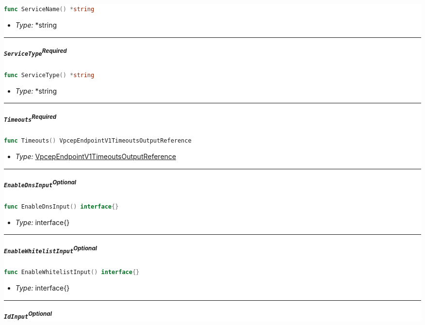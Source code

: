 ```go
func ServiceName() *string
```

- *Type:* *string

---

##### `ServiceType`<sup>Required</sup> <a name="ServiceType" id="@cdktf/provider-opentelekomcloud.vpcepEndpointV1.VpcepEndpointV1.property.serviceType"></a>

```go
func ServiceType() *string
```

- *Type:* *string

---

##### `Timeouts`<sup>Required</sup> <a name="Timeouts" id="@cdktf/provider-opentelekomcloud.vpcepEndpointV1.VpcepEndpointV1.property.timeouts"></a>

```go
func Timeouts() VpcepEndpointV1TimeoutsOutputReference
```

- *Type:* <a href="#@cdktf/provider-opentelekomcloud.vpcepEndpointV1.VpcepEndpointV1TimeoutsOutputReference">VpcepEndpointV1TimeoutsOutputReference</a>

---

##### `EnableDnsInput`<sup>Optional</sup> <a name="EnableDnsInput" id="@cdktf/provider-opentelekomcloud.vpcepEndpointV1.VpcepEndpointV1.property.enableDnsInput"></a>

```go
func EnableDnsInput() interface{}
```

- *Type:* interface{}

---

##### `EnableWhitelistInput`<sup>Optional</sup> <a name="EnableWhitelistInput" id="@cdktf/provider-opentelekomcloud.vpcepEndpointV1.VpcepEndpointV1.property.enableWhitelistInput"></a>

```go
func EnableWhitelistInput() interface{}
```

- *Type:* interface{}

---

##### `IdInput`<sup>Optional</sup> <a name="IdInput" id="@cdktf/provider-opentelekomcloud.vpcepEndpointV1.VpcepEndpointV1.property.idInput"></a>

